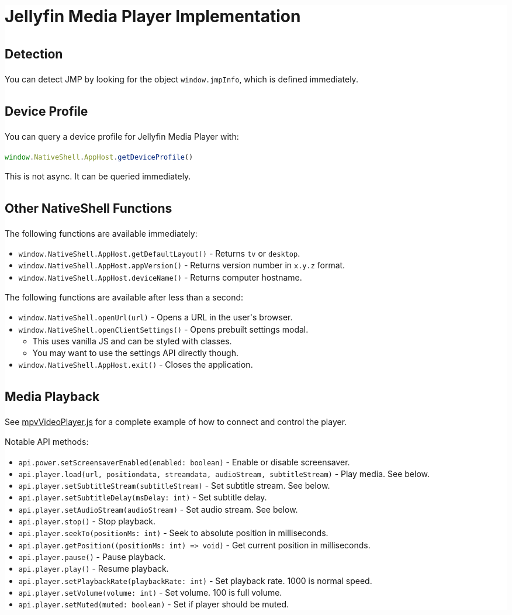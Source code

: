 # Jellyfin Media Player Implementation

## Detection

You can detect JMP by looking for the object `window.jmpInfo`, which is defined immediately.

## Device Profile

You can query a device profile for Jellyfin Media Player with:

```js
window.NativeShell.AppHost.getDeviceProfile()
```

This is not async. It can be queried immediately.

## Other NativeShell Functions

The following functions are available immediately:

 - `window.NativeShell.AppHost.getDefaultLayout()` - Returns `tv` or `desktop`.
 - `window.NativeShell.AppHost.appVersion()` - Returns version number in `x.y.z` format.
 - `window.NativeShell.AppHost.deviceName()` - Returns computer hostname.

The following functions are available after less than a second:

 - `window.NativeShell.openUrl(url)` - Opens a URL in the user's browser.
 - `window.NativeShell.openClientSettings()` - Opens prebuilt settings modal.
     - This uses vanilla JS and can be styled with classes.
     - You may want to use the settings API directly though.
 - `window.NativeShell.AppHost.exit()` - Closes the application.

## Media Playback

See [mpvVideoPlayer.js](https://github.com/jellyfin/jellyfin-media-player/blob/master/native/mpvVideoPlayer.js) for a complete example of how to connect and control the player.

Notable API methods:

 - `api.power.setScreensaverEnabled(enabled: boolean)` - Enable or disable screensaver.
 - `api.player.load(url, positiondata, streamdata, audioStream, subtitleStream)` - Play media. See below.
 - `api.player.setSubtitleStream(subtitleStream)` - Set subtitle stream. See below.
 - `api.player.setSubtitleDelay(msDelay: int)` - Set subtitle delay.
 - `api.player.setAudioStream(audioStream)` - Set audio stream. See below.
 - `api.player.stop()` - Stop playback.
 - `api.player.seekTo(positionMs: int)` - Seek to absolute position in milliseconds.
 - `api.player.getPosition((positionMs: int) => void)` - Get current position in milliseconds.
 - `api.player.pause()` - Pause playback.
 - `api.player.play()` - Resume playback.
 - `api.player.setPlaybackRate(playbackRate: int)` - Set playback rate. 1000 is normal speed.
 - `api.player.setVolume(volume: int)` - Set volume. 100 is full volume.
 - `api.player.setMuted(muted: boolean)` - Set if player should be muted.

